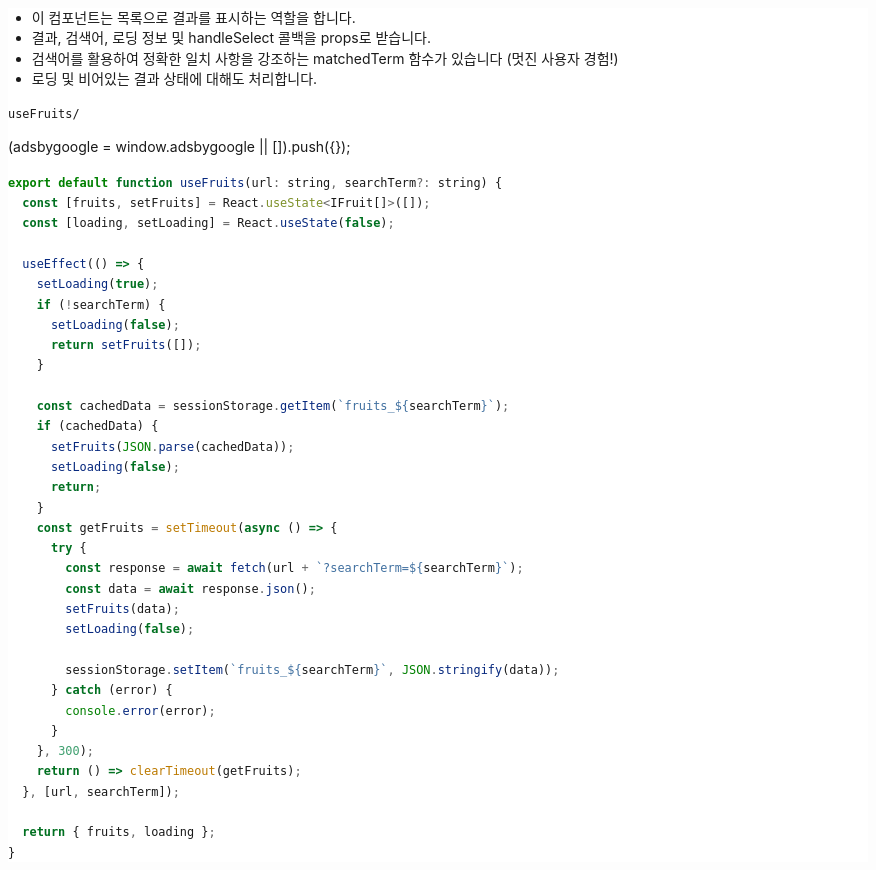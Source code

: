 - 이 컴포넌트는 목록으로 결과를 표시하는 역할을 합니다.
- 결과, 검색어, 로딩 정보 및 handleSelect 콜백을 props로 받습니다.
- 검색어를 활용하여 정확한 일치 사항을 강조하는 matchedTerm 함수가 있습니다 (멋진 사용자 경험!)
- 로딩 및 비어있는 결과 상태에 대해도 처리합니다.

`useFruits/`


<ins class="adsbygoogle"
  style="display:block"
  data-ad-client="ca-pub-4877378276818686"
  data-ad-slot="9743150776"
  data-ad-format="auto"
  data-full-width-responsive="true"></ins>
<component is="script">
(adsbygoogle = window.adsbygoogle || []).push({});
</component>

```js
export default function useFruits(url: string, searchTerm?: string) {
  const [fruits, setFruits] = React.useState<IFruit[]>([]);
  const [loading, setLoading] = React.useState(false);

  useEffect(() => {
    setLoading(true);
    if (!searchTerm) {
      setLoading(false);
      return setFruits([]);
    }

    const cachedData = sessionStorage.getItem(`fruits_${searchTerm}`);
    if (cachedData) {
      setFruits(JSON.parse(cachedData));
      setLoading(false);
      return;
    }
    const getFruits = setTimeout(async () => {
      try {
        const response = await fetch(url + `?searchTerm=${searchTerm}`);
        const data = await response.json();
        setFruits(data);
        setLoading(false);

        sessionStorage.setItem(`fruits_${searchTerm}`, JSON.stringify(data));
      } catch (error) {
        console.error(error);
      }
    }, 300);
    return () => clearTimeout(getFruits);
  }, [url, searchTerm]);

  return { fruits, loading };
}
```
